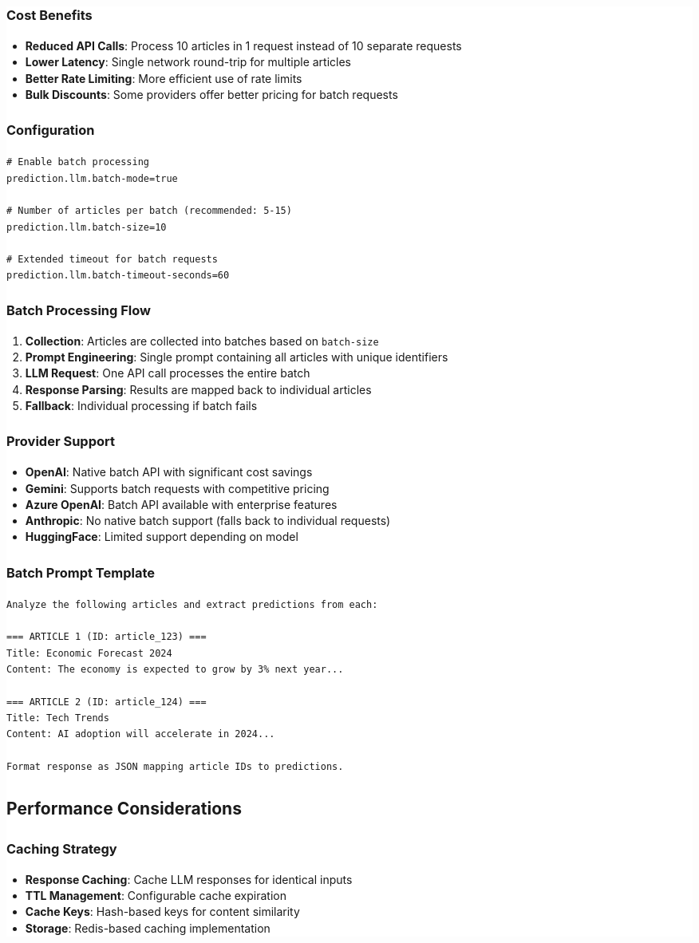 ### Cost Benefits
- **Reduced API Calls**: Process 10 articles in 1 request instead of 10 separate requests
- **Lower Latency**: Single network round-trip for multiple articles
- **Better Rate Limiting**: More efficient use of rate limits
- **Bulk Discounts**: Some providers offer better pricing for batch requests

### Configuration
```properties
# Enable batch processing
prediction.llm.batch-mode=true

# Number of articles per batch (recommended: 5-15)
prediction.llm.batch-size=10

# Extended timeout for batch requests
prediction.llm.batch-timeout-seconds=60
```

### Batch Processing Flow
1. **Collection**: Articles are collected into batches based on `batch-size`
2. **Prompt Engineering**: Single prompt containing all articles with unique identifiers
3. **LLM Request**: One API call processes the entire batch
4. **Response Parsing**: Results are mapped back to individual articles
5. **Fallback**: Individual processing if batch fails

### Provider Support
- **OpenAI**: Native batch API with significant cost savings
- **Gemini**: Supports batch requests with competitive pricing
- **Azure OpenAI**: Batch API available with enterprise features
- **Anthropic**: No native batch support (falls back to individual requests)
- **HuggingFace**: Limited support depending on model

### Batch Prompt Template
```
Analyze the following articles and extract predictions from each:

=== ARTICLE 1 (ID: article_123) ===
Title: Economic Forecast 2024
Content: The economy is expected to grow by 3% next year...

=== ARTICLE 2 (ID: article_124) ===
Title: Tech Trends
Content: AI adoption will accelerate in 2024...

Format response as JSON mapping article IDs to predictions.
```

## Performance Considerations

### Caching Strategy
- **Response Caching**: Cache LLM responses for identical inputs
- **TTL Management**: Configurable cache expiration
- **Cache Keys**: Hash-based keys for content similarity
- **Storage**: Redis-based caching implementation
